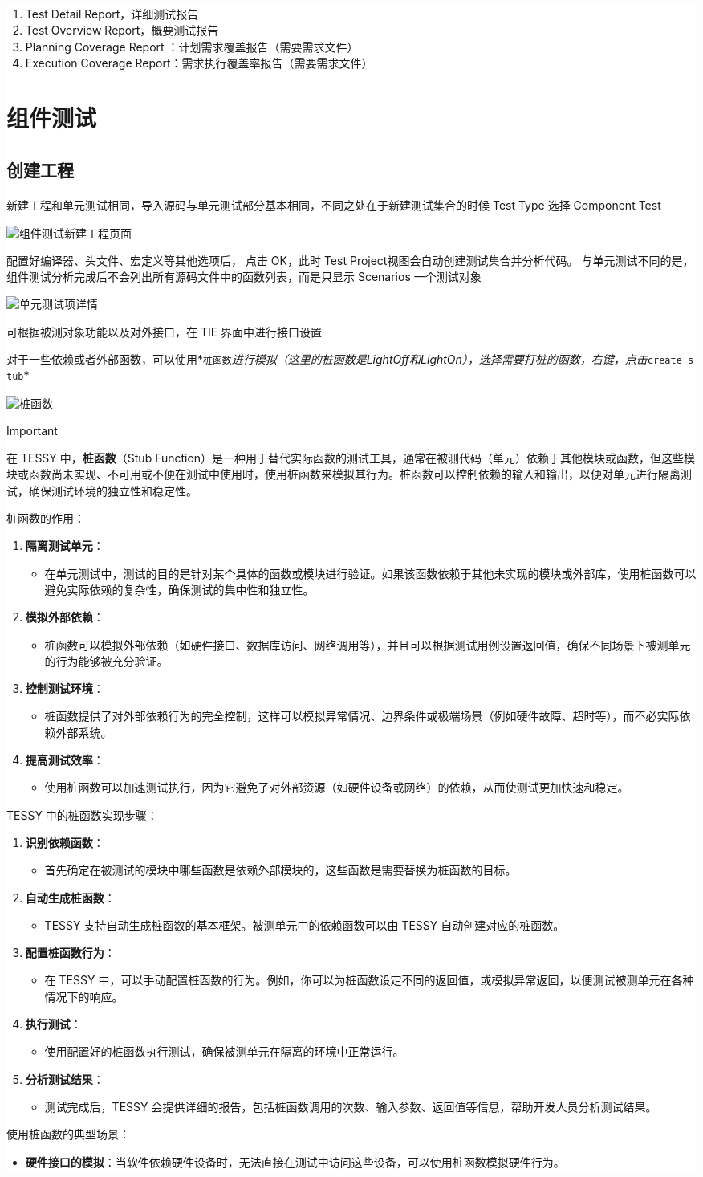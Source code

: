 1. Test Detail Report，详细测试报告  
2. Test Overview Report，概要测试报告  
3. Planning Coverage Report ：计划需求覆盖报告（需要需求文件）
4. Execution Coverage Report：需求执行覆盖率报告（需要需求文件）

# 组件测试

## 创建工程

新建工程和单元测试相同，导入源码与单元测试部分基本相同，不同之处在于新建测试集合的时候 Test Type 选择 Component Test

![组件测试新建工程页面](https://gitlab.com/18355291538/picture/-/raw/main/pictures/2024/09/19_15_26_47_202409191526690.png)

配置好编译器、头文件、宏定义等其他选项后， 点击 OK，此时 Test Project视图会自动创建测试集合并分析代码。 与单元测试不同的是，组件测试分析完成后不会列出所有源码文件中的函数列表，而是只显示 Scenarios 一个测试对象  

![单元测试项详情](https://gitlab.com/18355291538/picture/-/raw/main/pictures/2024/09/19_15_33_30_202409191533972.png)

可根据被测对象功能以及对外接口，在 TIE 界面中进行接口设置  

对于一些依赖或者外部函数，可以使用*`桩函数`*进行模拟（这里的桩函数是LightOff和LightOn），选择需要打桩的函数，右键，点击*`create stub`*

![桩函数](https://gitlab.com/18355291538/picture/-/raw/main/pictures/2024/09/19_15_49_23_202409191549491.png)

> [!IMPORTANT]
>
> 在 TESSY 中，**桩函数**（Stub Function）是一种用于替代实际函数的测试工具，通常在被测代码（单元）依赖于其他模块或函数，但这些模块或函数尚未实现、不可用或不便在测试中使用时，使用桩函数来模拟其行为。桩函数可以控制依赖的输入和输出，以便对单元进行隔离测试，确保测试环境的独立性和稳定性。
>
> 桩函数的作用：
>
> 1. **隔离测试单元**：
>    - 在单元测试中，测试的目的是针对某个具体的函数或模块进行验证。如果该函数依赖于其他未实现的模块或外部库，使用桩函数可以避免实际依赖的复杂性，确保测试的集中性和独立性。
>
> 2. **模拟外部依赖**：
>    - 桩函数可以模拟外部依赖（如硬件接口、数据库访问、网络调用等），并且可以根据测试用例设置返回值，确保不同场景下被测单元的行为能够被充分验证。
>
> 3. **控制测试环境**：
>    - 桩函数提供了对外部依赖行为的完全控制，这样可以模拟异常情况、边界条件或极端场景（例如硬件故障、超时等），而不必实际依赖外部系统。
>
> 4. **提高测试效率**：
>    - 使用桩函数可以加速测试执行，因为它避免了对外部资源（如硬件设备或网络）的依赖，从而使测试更加快速和稳定。
>
> TESSY 中的桩函数实现步骤：
>
> 1. **识别依赖函数**：
>    - 首先确定在被测试的模块中哪些函数是依赖外部模块的，这些函数是需要替换为桩函数的目标。
>
> 2. **自动生成桩函数**：
>    - TESSY 支持自动生成桩函数的基本框架。被测单元中的依赖函数可以由 TESSY 自动创建对应的桩函数。
>
> 3. **配置桩函数行为**：
>    - 在 TESSY 中，可以手动配置桩函数的行为。例如，你可以为桩函数设定不同的返回值，或模拟异常返回，以便测试被测单元在各种情况下的响应。
>    
> 4. **执行测试**：
>    - 使用配置好的桩函数执行测试，确保被测单元在隔离的环境中正常运行。
>
> 5. **分析测试结果**：
>    - 测试完成后，TESSY 会提供详细的报告，包括桩函数调用的次数、输入参数、返回值等信息，帮助开发人员分析测试结果。
>
> 使用桩函数的典型场景：
>
> - **硬件接口的模拟**：当软件依赖硬件设备时，无法直接在测试中访问这些设备，可以使用桩函数模拟硬件行为。